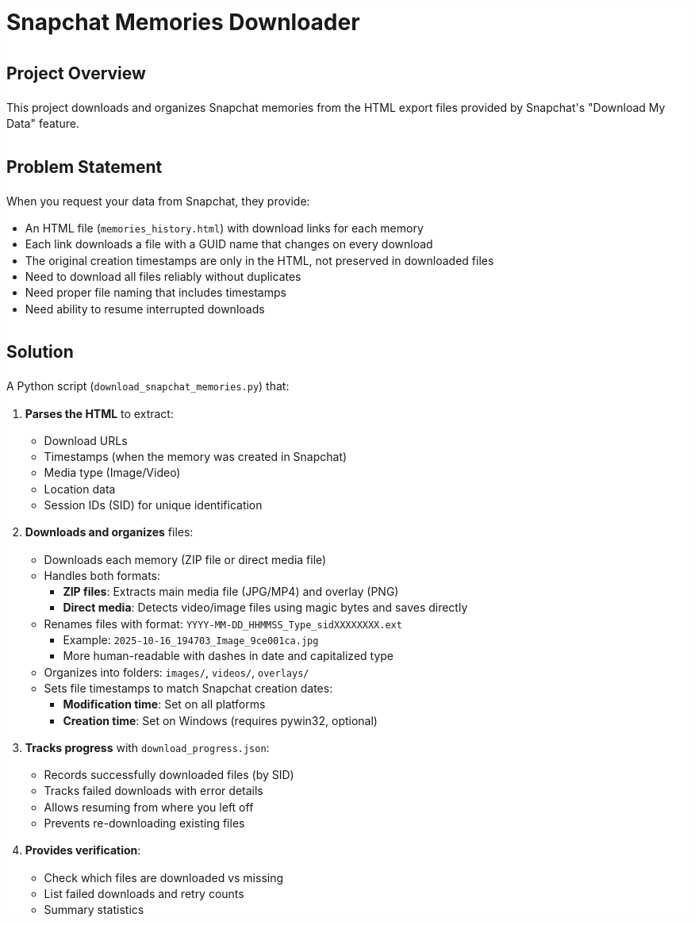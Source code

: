 # Snapchat Memories Downloader

## Project Overview

This project downloads and organizes Snapchat memories from the HTML export files provided by Snapchat's "Download My Data" feature.

## Problem Statement

When you request your data from Snapchat, they provide:
- An HTML file (`memories_history.html`) with download links for each memory
- Each link downloads a file with a GUID name that changes on every download
- The original creation timestamps are only in the HTML, not preserved in downloaded files
- Need to download all files reliably without duplicates
- Need proper file naming that includes timestamps
- Need ability to resume interrupted downloads

## Solution

A Python script (`download_snapchat_memories.py`) that:

1. **Parses the HTML** to extract:
   - Download URLs
   - Timestamps (when the memory was created in Snapchat)
   - Media type (Image/Video)
   - Location data
   - Session IDs (SID) for unique identification

2. **Downloads and organizes** files:
   - Downloads each memory (ZIP file or direct media file)
   - Handles both formats:
     - **ZIP files**: Extracts main media file (JPG/MP4) and overlay (PNG)
     - **Direct media**: Detects video/image files using magic bytes and saves directly
   - Renames files with format: `YYYY-MM-DD_HHMMSS_Type_sidXXXXXXXX.ext`
     - Example: `2025-10-16_194703_Image_9ce001ca.jpg`
     - More human-readable with dashes in date and capitalized type
   - Organizes into folders: `images/`, `videos/`, `overlays/`
   - Sets file timestamps to match Snapchat creation dates:
     - **Modification time**: Set on all platforms
     - **Creation time**: Set on Windows (requires pywin32, optional)

3. **Tracks progress** with `download_progress.json`:
   - Records successfully downloaded files (by SID)
   - Tracks failed downloads with error details
   - Allows resuming from where you left off
   - Prevents re-downloading existing files

4. **Provides verification**:
   - Check which files are downloaded vs missing
   - List failed downloads and retry counts
   - Summary statistics
